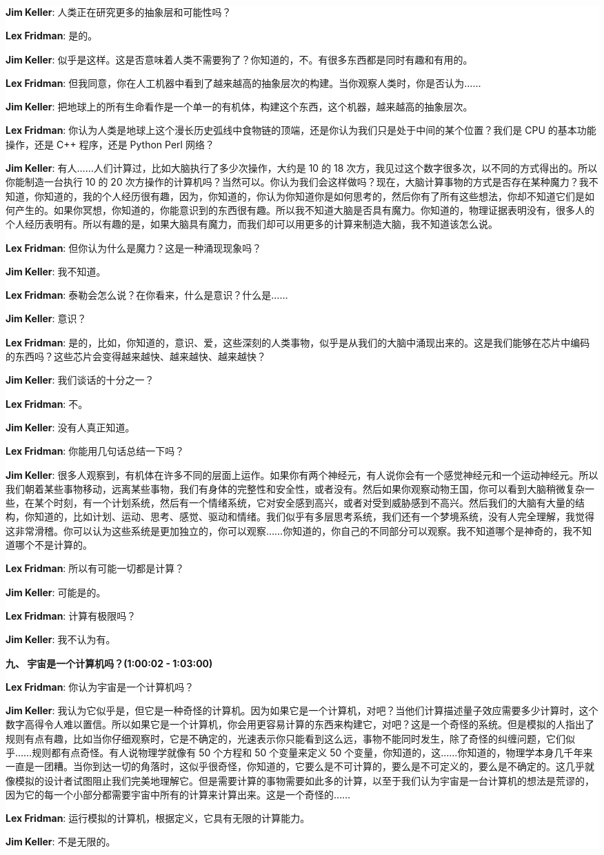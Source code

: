 **Jim Keller**:  人类正在研究更多的抽象层和可能性吗？

**Lex Fridman**:  是的。

**Jim Keller**:  似乎是这样。这是否意味着人类不需要狗了？你知道的，不。有很多东西都是同时有趣和有用的。

**Lex Fridman**:  但我同意，你在人工机器中看到了越来越高的抽象层次的构建。当你观察人类时，你是否认为……

**Jim Keller**:  把地球上的所有生命看作是一个单一的有机体，构建这个东西，这个机器，越来越高的抽象层次。

**Lex Fridman**:  你认为人类是地球上这个漫长历史弧线中食物链的顶端，还是你认为我们只是处于中间的某个位置？我们是 CPU 的基本功能操作，还是 C++ 程序，还是 Python Perl 网络？

**Jim Keller**:  有人……人们计算过，比如大脑执行了多少次操作，大约是 10 的 18 次方，我见过这个数字很多次，以不同的方式得出的。所以你能制造一台执行 10 的 20 次方操作的计算机吗？当然可以。你认为我们会这样做吗？现在，大脑计算事物的方式是否存在某种魔力？我不知道，你知道的，我的个人经历很有趣，因为，你知道的，你认为你知道你是如何思考的，然后你有了所有这些想法，你却不知道它们是如何产生的。如果你冥想，你知道的，你能意识到的东西很有趣。所以我不知道大脑是否具有魔力。你知道的，物理证据表明没有，很多人的个人经历表明有。所以有趣的是，如果大脑具有魔力，而我们却可以用更多的计算来制造大脑，我不知道该怎么说。

**Lex Fridman**:  但你认为什么是魔力？这是一种涌现现象吗？

**Jim Keller**:  我不知道。

**Lex Fridman**:  泰勒会怎么说？在你看来，什么是意识？什么是……

**Jim Keller**:  意识？

**Lex Fridman**:  是的，比如，你知道的，意识、爱，这些深刻的人类事物，似乎是从我们的大脑中涌现出来的。这是我们能够在芯片中编码的东西吗？这些芯片会变得越来越快、越来越快、越来越快？

**Jim Keller**:  我们谈话的十分之一？

**Lex Fridman**:  不。

**Jim Keller**:  没有人真正知道。

**Lex Fridman**:  你能用几句话总结一下吗？

**Jim Keller**:  很多人观察到，有机体在许多不同的层面上运作。如果你有两个神经元，有人说你会有一个感觉神经元和一个运动神经元。所以我们朝着某些事物移动，远离某些事物，我们有身体的完整性和安全性，或者没有。然后如果你观察动物王国，你可以看到大脑稍微复杂一些，在某个时刻，有一个计划系统，然后有一个情绪系统，它对安全感到高兴，或者对受到威胁感到不高兴。然后我们的大脑有大量的结构，你知道的，比如计划、运动、思考、感觉、驱动和情绪。我们似乎有多层思考系统，我们还有一个梦境系统，没有人完全理解，我觉得这非常滑稽。你可以认为这些系统是更加独立的，你可以观察……你知道的，你自己的不同部分可以观察。我不知道哪个是神奇的，我不知道哪个不是计算的。

**Lex Fridman**:  所以有可能一切都是计算？

**Jim Keller**:  可能是的。

**Lex Fridman**:  计算有极限吗？

**Jim Keller**:  我不认为有。

**九、 宇宙是一个计算机吗？(1:00:02 - 1:03:00)**

**Lex Fridman**:  你认为宇宙是一个计算机吗？

**Jim Keller**:  我认为它似乎是，但它是一种奇怪的计算机。因为如果它是一个计算机，对吧？当他们计算描述量子效应需要多少计算时，这个数字高得令人难以置信。所以如果它是一个计算机，你会用更容易计算的东西来构建它，对吧？这是一个奇怪的系统。但是模拟的人指出了规则有点有趣，比如当你仔细观察时，它是不确定的，光速表示你只能看到这么远，事物不能同时发生，除了奇怪的纠缠问题，它们似乎……规则都有点奇怪。有人说物理学就像有 50 个方程和 50 个变量来定义 50 个变量，你知道的，这……你知道的，物理学本身几千年来一直是一团糟。当你到达一切的角落时，这似乎很奇怪，你知道的，它要么是不可计算的，要么是不可定义的，要么是不确定的。这几乎就像模拟的设计者试图阻止我们完美地理解它。但是需要计算的事物需要如此多的计算，以至于我们认为宇宙是一台计算机的想法是荒谬的，因为它的每一个小部分都需要宇宙中所有的计算来计算出来。这是一个奇怪的……

**Lex Fridman**:  运行模拟的计算机，根据定义，它具有无限的计算能力。

**Jim Keller**:  不是无限的。
